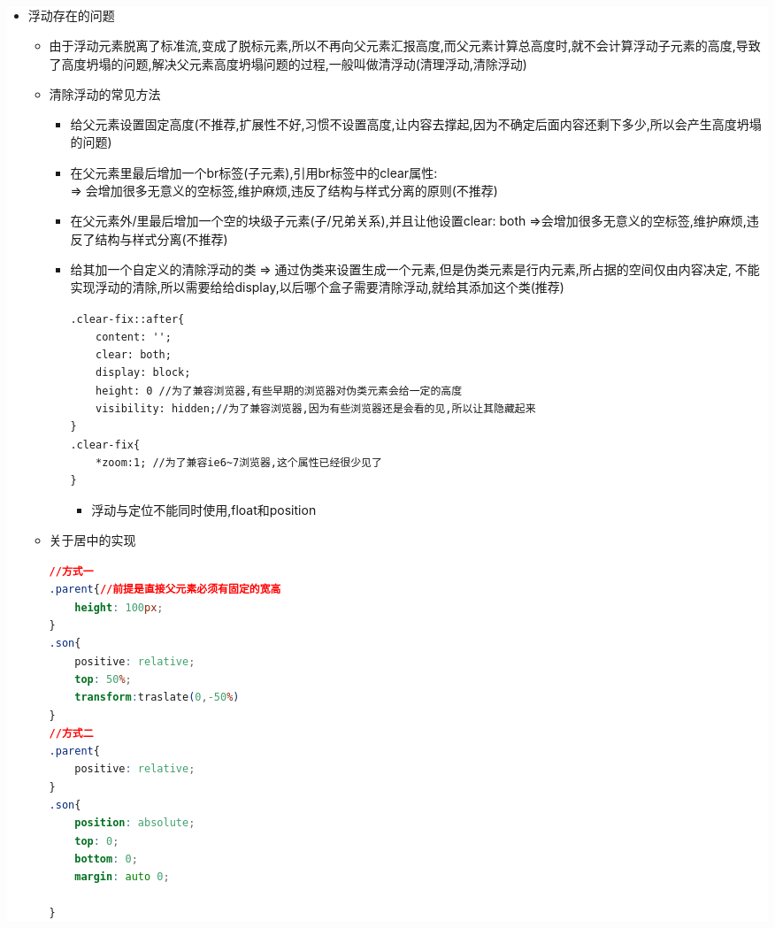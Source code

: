 + 浮动存在的问题

  + 由于浮动元素脱离了标准流,变成了脱标元素,所以不再向父元素汇报高度,而父元素计算总高度时,就不会计算浮动子元素的高度,导致了高度坍塌的问题,解决父元素高度坍塌问题的过程,一般叫做清浮动(清理浮动,清除浮动)

  + 清除浮动的常见方法

    * 给父元素设置固定高度(不推荐,扩展性不好,习惯不设置高度,让内容去撑起,因为不确定后面内容还剩下多少,所以会产生高度坍塌的问题)

    * 在父元素里最后增加一个br标签(子元素),引用br标签中的clear属性: <br clear='all'>  => 会增加很多无意义的空标签,维护麻烦,违反了结构与样式分离的原则(不推荐)

    * 在父元素外/里最后增加一个空的块级子元素(子/兄弟关系),并且让他设置clear: both  =>会增加很多无意义的空标签,维护麻烦,违反了结构与样式分离(不推荐)

    * 给其加一个自定义的清除浮动的类 => 通过伪类来设置生成一个元素,但是伪类元素是行内元素,所占据的空间仅由内容决定, 不能实现浮动的清除,所以需要给给display,以后哪个盒子需要清除浮动,就给其添加这个类(推荐)

      ```html
      .clear-fix::after{
          content: '';
          clear: both;
          display: block;
          height: 0 //为了兼容浏览器,有些早期的浏览器对伪类元素会给一定的高度
          visibility: hidden;//为了兼容浏览器,因为有些浏览器还是会看的见,所以让其隐藏起来
      }
      .clear-fix{
          *zoom:1; //为了兼容ie6~7浏览器,这个属性已经很少见了
      }
      ```

      + 浮动与定位不能同时使用,float和position

  + 关于居中的实现

    ```css
    //方式一
    .parent{//前提是直接父元素必须有固定的宽高
        height: 100px;
    }
    .son{
        positive: relative;
        top: 50%;
        transform:traslate(0,-50%)
    }
    //方式二
    .parent{
        positive: relative;
    }
    .son{
        position: absolute;
        top: 0;
        bottom: 0;
        margin: auto 0;
        
    }
    ```
